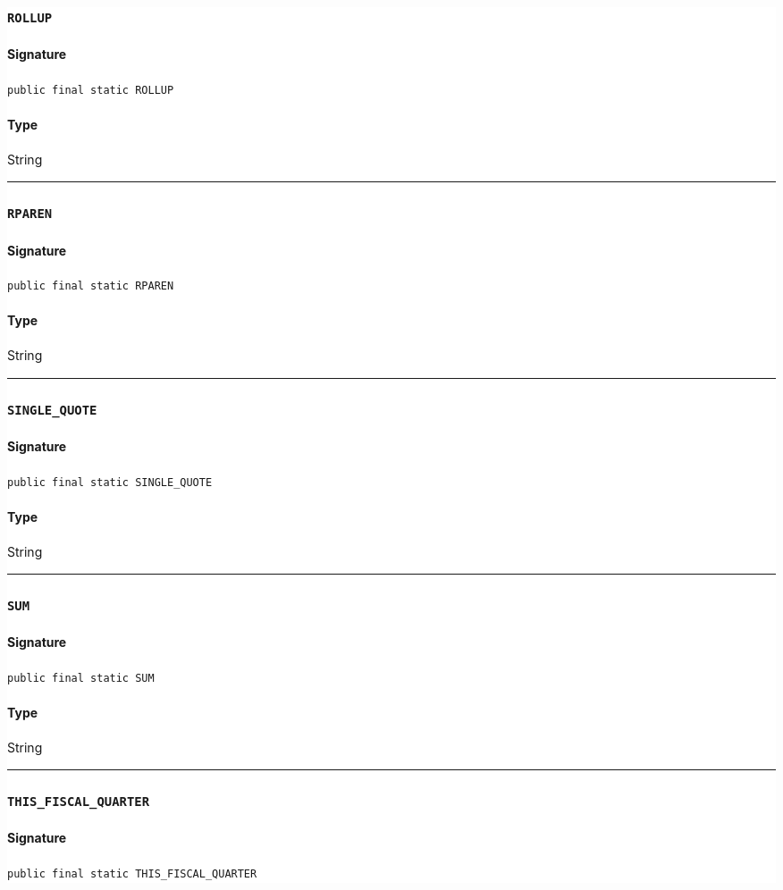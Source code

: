 ### `ROLLUP`

#### Signature
```apex
public final static ROLLUP
```

#### Type
String

---

### `RPAREN`

#### Signature
```apex
public final static RPAREN
```

#### Type
String

---

### `SINGLE_QUOTE`

#### Signature
```apex
public final static SINGLE_QUOTE
```

#### Type
String

---

### `SUM`

#### Signature
```apex
public final static SUM
```

#### Type
String

---

### `THIS_FISCAL_QUARTER`

#### Signature
```apex
public final static THIS_FISCAL_QUARTER
```
